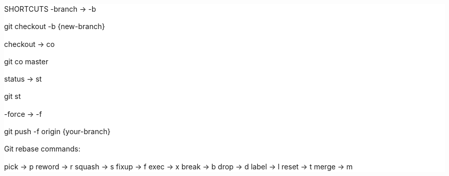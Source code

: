SHORTCUTS
-branch → -b

git checkout -b {new-branch}

checkout → co

git co master

status → st

git st

-force → -f

git push -f origin {your-branch}

Git rebase commands:

pick → p
reword → r
squash → s
fixup → f
exec → x
break → b
drop → d
label → l
reset → t
merge → m


